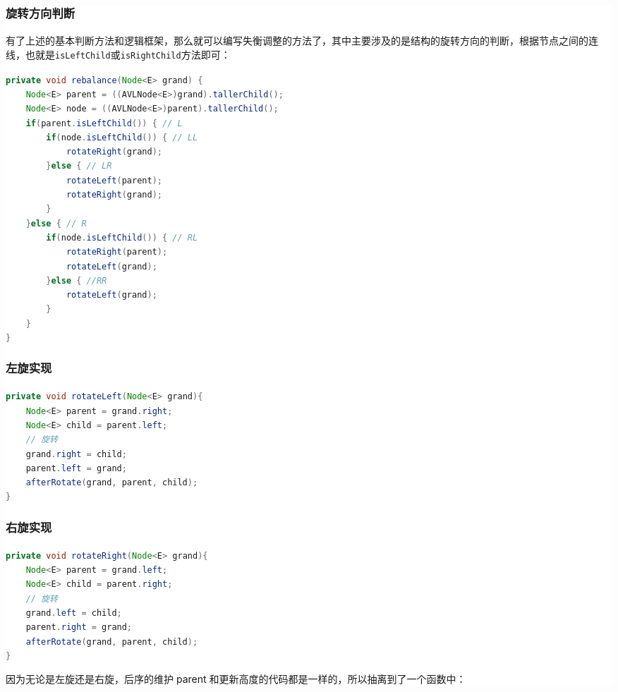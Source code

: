 ### 旋转方向判断

有了上述的基本判断方法和逻辑框架，那么就可以编写失衡调整的方法了，其中主要涉及的是结构的旋转方向的判断，根据节点之间的连线，也就是`isLeftChild`或`isRightChild`方法即可：

```java
private void rebalance(Node<E> grand) {
    Node<E> parent = ((AVLNode<E>)grand).tallerChild();
    Node<E> node = ((AVLNode<E>)parent).tallerChild();
    if(parent.isLeftChild()) { // L
        if(node.isLeftChild()) { // LL
            rotateRight(grand);
        }else { // LR
            rotateLeft(parent);
            rotateRight(grand);
        }
    }else {	// R
        if(node.isLeftChild()) { // RL
            rotateRight(parent);
            rotateLeft(grand);
        }else { //RR
            rotateLeft(grand);
        }
    }
}
```

### 左旋实现

```java
private void rotateLeft(Node<E> grand){
    Node<E> parent = grand.right;
    Node<E> child = parent.left;
    // 旋转
    grand.right = child;
    parent.left = grand;
    afterRotate(grand, parent, child);
}
```

### 右旋实现

```java
private void rotateRight(Node<E> grand){
    Node<E> parent = grand.left;
    Node<E> child = parent.right;
    // 旋转
    grand.left = child;
    parent.right = grand;
    afterRotate(grand, parent, child);
}
```

因为无论是左旋还是右旋，后序的维护 parent 和更新高度的代码都是一样的，所以抽离到了一个函数中：
